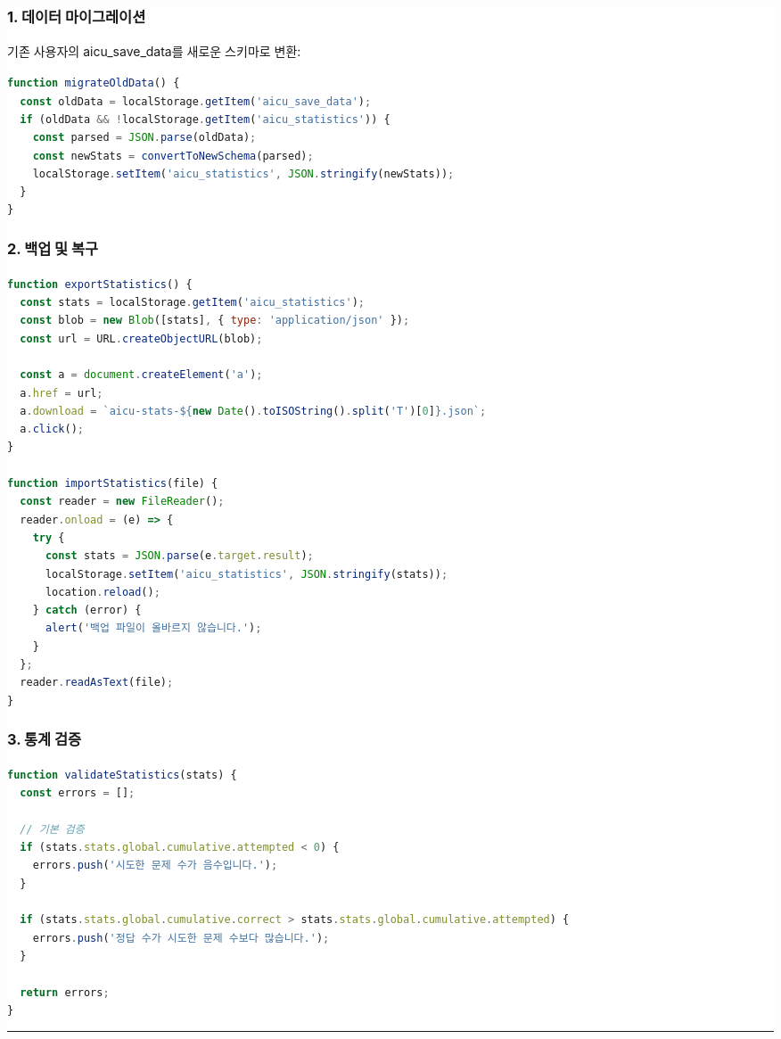 ### **1. 데이터 마이그레이션**
기존 사용자의 aicu_save_data를 새로운 스키마로 변환:

```javascript
function migrateOldData() {
  const oldData = localStorage.getItem('aicu_save_data');
  if (oldData && !localStorage.getItem('aicu_statistics')) {
    const parsed = JSON.parse(oldData);
    const newStats = convertToNewSchema(parsed);
    localStorage.setItem('aicu_statistics', JSON.stringify(newStats));
  }
}
```

### **2. 백업 및 복구**
```javascript
function exportStatistics() {
  const stats = localStorage.getItem('aicu_statistics');
  const blob = new Blob([stats], { type: 'application/json' });
  const url = URL.createObjectURL(blob);
  
  const a = document.createElement('a');
  a.href = url;
  a.download = `aicu-stats-${new Date().toISOString().split('T')[0]}.json`;
  a.click();
}

function importStatistics(file) {
  const reader = new FileReader();
  reader.onload = (e) => {
    try {
      const stats = JSON.parse(e.target.result);
      localStorage.setItem('aicu_statistics', JSON.stringify(stats));
      location.reload();
    } catch (error) {
      alert('백업 파일이 올바르지 않습니다.');
    }
  };
  reader.readAsText(file);
}
```

### **3. 통계 검증**
```javascript
function validateStatistics(stats) {
  const errors = [];
  
  // 기본 검증
  if (stats.stats.global.cumulative.attempted < 0) {
    errors.push('시도한 문제 수가 음수입니다.');
  }
  
  if (stats.stats.global.cumulative.correct > stats.stats.global.cumulative.attempted) {
    errors.push('정답 수가 시도한 문제 수보다 많습니다.');
  }
  
  return errors;
}
```

---